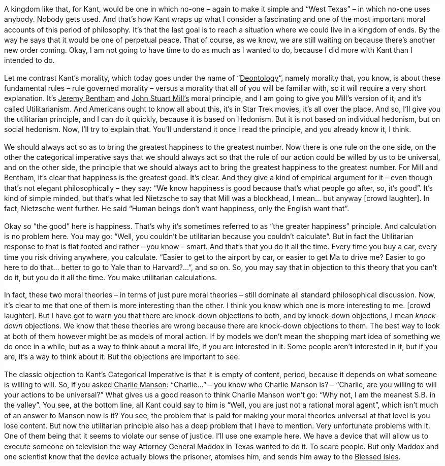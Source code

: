 A kingdom like that, for Kant, would be one in which no-one – again to make it simple and “West Texas” – in which no-one uses anybody. Nobody gets used. And that’s how Kant wraps up what I consider a fascinating and one of the most important moral accounts of this period of philosophy. It’s that the last goal is to reach a situation where we could live in a kingdom of ends. By the way he says that it would be one of perpetual peace. That of course, as we know, we are still waiting on because there’s another new order coming. Okay, I am not going to have time to do as much as I wanted to do, because I did more with Kant than I intended to do.

Let me contrast Kant’s morality, which today goes under the name of “[Deontology](http://en.wikipedia.org/wiki/Deontological_ethics)“, namely morality that, you know, is about these fundamental rules – rule governed morality – versus a morality that all of you will be familiar with, so it will require a very short explanation. It’s [Jeremy Bentham](http://en.wikipedia.org/wiki/Jeremy_Bentham) and [John Stuart Mill’s](http://en.wikipedia.org/wiki/John_Stuart_Mill) moral principle, and I am going to give you Mill’s version of it, and it’s called Utilitarianism. And Americans ought to know all about this, it’s in Star Trek movies, it’s all over the place. And so, I’ll give you the utilitarian principle, and I can do it quickly, because it is based on Hedonism. But it is not based on individual hedonism, but on social hedonism. Now, I’ll try to explain that. You’ll understand it once I read the principle, and you already know it, I think.

We should always act so as to bring the greatest happiness to the greatest number. Now there is one rule on the one side, on the other the categorical imperative says that we should always act so that the rule of our action could be willed by us to be universal, and on the other side, the principle that we should always act to bring the greatest happiness to the greatest number. For Mill and Bentham, it’s clear that happiness is the greatest good. It’s clear. And they give a kind of empirical argument for it – even though that’s not elegant philosophically – they say: “We know happiness is good because that’s what people go after, so, it’s good”. It’s kind of simple minded, but that’s what led Nietzsche to say that Mill was a blockhead, I mean… but anyway [crowd laughter]. In fact, Nietzsche went further. He said “Human beings don’t want happiness, only the English want that”.

Okay so “the good” here is happiness. That’s why it’s sometimes referred to as “the greater happiness” principle. And calculation is no problem here. You may go: “Well, you couldn’t be utilitarian because you couldn’t calculate”. But in fact the Utilitarian response to that is flat footed and rather – you know – smart. And that’s that you do it all the time. Every time you buy a car, every time you risk driving anywhere, you calculate. “Easier to get to the airport by car, or easier to get Ma to drive me? Easier to go here to do that… better to go to Yale than to Harvard?…”, and so on. So, you may say that in objection to this theory that you can’t do it, but you do it all the time. You make utilitarian calculations.

In fact, these two moral theories – in terms of just pure moral theories – still dominate all standard philosophical discussion. Now, it’s clear to me that one of them is more interesting than the other. I think you know which one is more interesting to me. [crowd laughter]. But I have got to warn you that there are knock-down objections to both, and by knock-down objections, I mean _knock-down_ objections. We know that these theories are wrong because there are knock-down objections to them. The best way to look at both of them however might be as models of moral action. If by models we don’t mean the shopping mart idea of something we do once in a while, but as a way to think about a moral life, if you are interested in it. Some people aren’t interested in it, but if you are, it’s a way to think about it. But the objections are important to see.

The classic objection to Kant’s Categorical Imperative is that it is empty of content, period, because it depends on what someone is willing to will. So, if you asked [Charlie Manson](http://en.wikipedia.org/wiki/Charles_Manson): “Charlie…” – you know who Charlie Manson is? – “Charlie, are you willing to will your actions to be universal?” What gives us a good reason to think Charlie Manson won’t go: “Why not, I am the meanest S.B. in the valley”. You see, at the bottom line, all Kant could say to him is “Well, you are just not a rational moral agent”, which isn’t much of an answer to Manson now is it? You see, the problem that is paid for making your moral theories universal at that level is you lose content. But now the utilitarian principle also has a deep problem that I have to mention. Very unfortunate problems with it. One of them being that it seems to violate our sense of justice. I’ll use one example here. We have a device that will allow us to execute someone on television the way [Attorney General Maddox](https://deathpenaltyinfo.org/the-future-of-the-death-penalty#fnB3) in Texas wanted to do it. To scare people. But only Maddox and one scientist know that the device actually blows the prisoner, atomises him, and sends him away to the [Blessed Isles](http://en.wikipedia.org/wiki/Fortunate_Isles).
